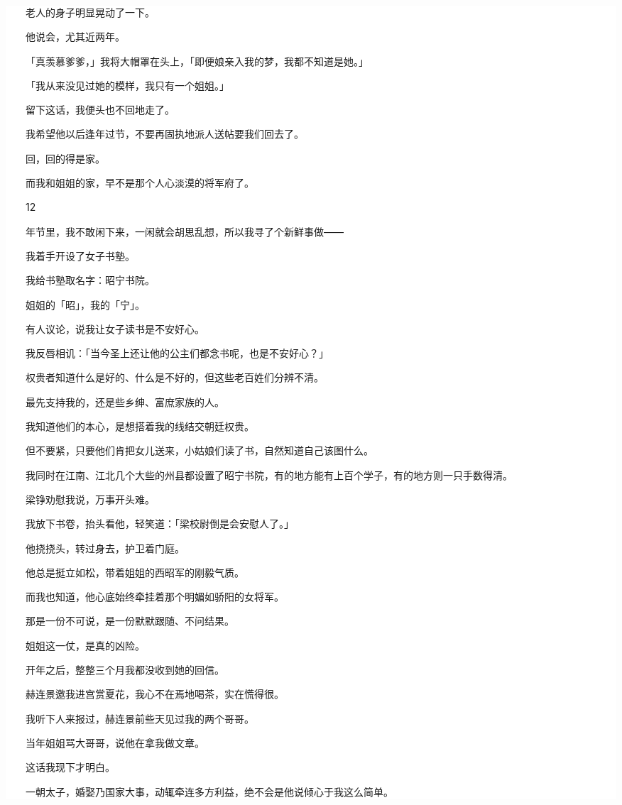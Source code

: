 &emsp;&emsp;老人的身子明显晃动了一下。  
  
&emsp;&emsp;他说会，尤其近两年。  
  
&emsp;&emsp;「真羡慕爹爹，」我将大帽罩在头上，「即便娘亲入我的梦，我都不知道是她。」  
  
&emsp;&emsp;「我从来没见过她的模样，我只有一个姐姐。」  
  
&emsp;&emsp;留下这话，我便头也不回地走了。  
  
&emsp;&emsp;我希望他以后逢年过节，不要再固执地派人送帖要我们回去了。  
  
&emsp;&emsp;回，回的得是家。  
  
&emsp;&emsp;而我和姐姐的家，早不是那个人心淡漠的将军府了。  
  
&emsp;&emsp;12  
  
&emsp;&emsp;年节里，我不敢闲下来，一闲就会胡思乱想，所以我寻了个新鲜事做——  
  
&emsp;&emsp;我着手开设了女子书塾。  
  
&emsp;&emsp;我给书塾取名字：昭宁书院。  
  
&emsp;&emsp;姐姐的「昭」，我的「宁」。  
  
&emsp;&emsp;有人议论，说我让女子读书是不安好心。  
  
&emsp;&emsp;我反唇相讥：「当今圣上还让他的公主们都念书呢，也是不安好心？」  
  
&emsp;&emsp;权贵者知道什么是好的、什么是不好的，但这些老百姓们分辨不清。  
  
&emsp;&emsp;最先支持我的，还是些乡绅、富庶家族的人。  
  
&emsp;&emsp;我知道他们的本心，是想搭着我的线结交朝廷权贵。  
  
&emsp;&emsp;但不要紧，只要他们肯把女儿送来，小姑娘们读了书，自然知道自己该图什么。  
  
&emsp;&emsp;我同时在江南、江北几个大些的州县都设置了昭宁书院，有的地方能有上百个学子，有的地方则一只手数得清。  
  
&emsp;&emsp;梁铮劝慰我说，万事开头难。  
  
&emsp;&emsp;我放下书卷，抬头看他，轻笑道：「梁校尉倒是会安慰人了。」  
  
&emsp;&emsp;他挠挠头，转过身去，护卫着门庭。  
  
&emsp;&emsp;他总是挺立如松，带着姐姐的西昭军的刚毅气质。  
  
&emsp;&emsp;而我也知道，他心底始终牵挂着那个明媚如骄阳的女将军。  
  
&emsp;&emsp;那是一份不可说，是一份默默跟随、不问结果。  
  
&emsp;&emsp;姐姐这一仗，是真的凶险。  
  
&emsp;&emsp;开年之后，整整三个月我都没收到她的回信。  
  
&emsp;&emsp;赫连景邀我进宫赏夏花，我心不在焉地喝茶，实在慌得很。  
  
&emsp;&emsp;我听下人来报过，赫连景前些天见过我的两个哥哥。  
  
&emsp;&emsp;当年姐姐骂大哥哥，说他在拿我做文章。  
  
&emsp;&emsp;这话我现下才明白。  
  
&emsp;&emsp;一朝太子，婚娶乃国家大事，动辄牵连多方利益，绝不会是他说倾心于我这么简单。  
  